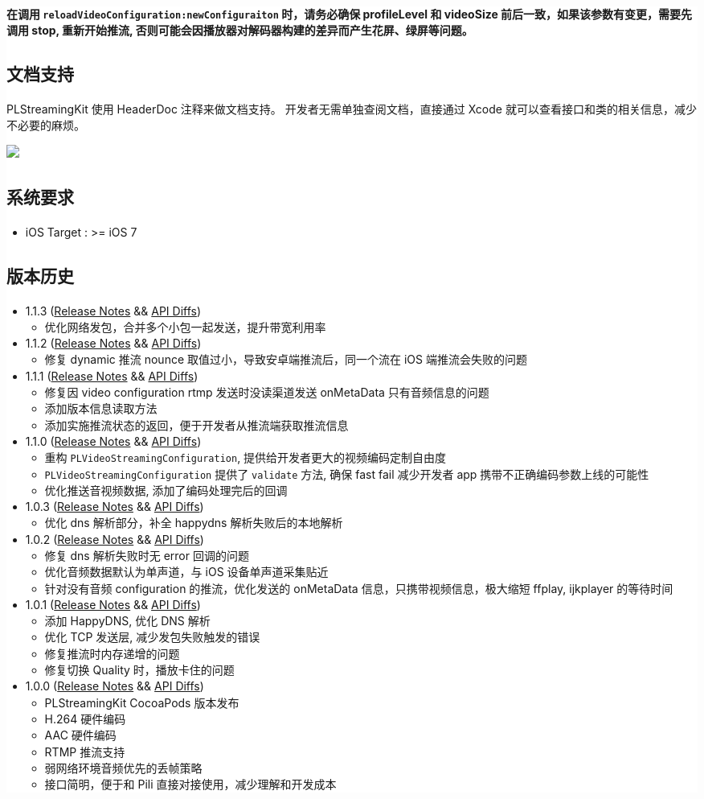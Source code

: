 **在调用 `reloadVideoConfiguration:newConfiguraiton` 时，请务必确保 profileLevel 和 videoSize 前后一致，如果该参数有变更，需要先调用 stop, 重新开始推流, 否则可能会因播放器对解码器构建的差异而产生花屏、绿屏等问题。**

## 文档支持

PLStreamingKit 使用 HeaderDoc 注释来做文档支持。
开发者无需单独查阅文档，直接通过 Xcode 就可以查看接口和类的相关信息，减少不必要的麻烦。

![](./header-doc.png?raw=true)

## 系统要求

- iOS Target : >= iOS 7

## 版本历史

- 1.1.3 ([Release Notes](https://github.com/pili-engineering/PLStreamingKit/blob/master/ReleaseNotes/release-notes-1.1.3.md) && [API Diffs](https://github.com/pili-engineering/PLStreamingKit/blob/master/APIDiffs/api-diffs-1.1.3.md))
    - 优化网络发包，合并多个小包一起发送，提升带宽利用率
- 1.1.2 ([Release Notes](https://github.com/pili-engineering/PLStreamingKit/blob/master/ReleaseNotes/release-notes-1.1.2.md) && [API Diffs](https://github.com/pili-engineering/PLStreamingKit/blob/master/APIDiffs/api-diffs-1.1.2.md))
    - 修复 dynamic 推流 nounce 取值过小，导致安卓端推流后，同一个流在 iOS 端推流会失败的问题
- 1.1.1 ([Release Notes](https://github.com/pili-engineering/PLStreamingKit/blob/master/ReleaseNotes/release-notes-1.1.1.md) && [API Diffs](https://github.com/pili-engineering/PLStreamingKit/blob/master/APIDiffs/api-diffs-1.1.1.md))
    - 修复因 video configuration rtmp 发送时没读渠道发送 onMetaData 只有音频信息的问题
    - 添加版本信息读取方法
    - 添加实施推流状态的返回，便于开发者从推流端获取推流信息
- 1.1.0 ([Release Notes](https://github.com/pili-engineering/PLStreamingKit/blob/master/ReleaseNotes/release-notes-1.1.0.md) && [API Diffs](https://github.com/pili-engineering/PLStreamingKit/blob/master/APIDiffs/api-diffs-1.1.0.md))
    - 重构 `PLVideoStreamingConfiguration`, 提供给开发者更大的视频编码定制自由度
    - `PLVideoStreamingConfiguration` 提供了 `validate` 方法, 确保 fast fail 减少开发者 app 携带不正确编码参数上线的可能性
    - 优化推送音视频数据, 添加了编码处理完后的回调
- 1.0.3 ([Release Notes](https://github.com/pili-engineering/PLStreamingKit/blob/master/ReleaseNotes/release-notes-1.0.3.md) && [API Diffs](https://github.com/pili-engineering/PLStreamingKit/blob/master/APIDiffs/api-diffs-1.0.3.md))
    - 优化 dns 解析部分，补全 happydns 解析失败后的本地解析
- 1.0.2 ([Release Notes](https://github.com/pili-engineering/PLStreamingKit/blob/master/ReleaseNotes/release-notes-1.0.2.md) && [API Diffs](https://github.com/pili-engineering/PLStreamingKit/blob/master/APIDiffs/api-diffs-1.0.2.md))
    - 修复 dns 解析失败时无 error 回调的问题
    - 优化音频数据默认为单声道，与 iOS 设备单声道采集贴近
    - 针对没有音频 configuration 的推流，优化发送的 onMetaData 信息，只携带视频信息，极大缩短 ffplay, ijkplayer 的等待时间
- 1.0.1 ([Release Notes](https://github.com/pili-engineering/PLStreamingKit/blob/master/ReleaseNotes/release-notes-1.0.1.md) && [API Diffs](https://github.com/pili-engineering/PLStreamingKit/blob/master/APIDiffs/api-diffs-1.0.1.md))
    - 添加 HappyDNS, 优化 DNS 解析
    - 优化 TCP 发送层, 减少发包失败触发的错误
    - 修复推流时内存递增的问题
    - 修复切换 Quality 时，播放卡住的问题
- 1.0.0 ([Release Notes](https://github.com/pili-engineering/PLStreamingKit/blob/master/ReleaseNotes/release-notes-1.0.0.md) && [API Diffs](https://github.com/pili-engineering/PLStreamingKit/blob/master/APIDiffs/api-diffs-1.0.0.md))
    - PLStreamingKit CocoaPods 版本发布
    - H.264 硬件编码
    - AAC 硬件编码
    - RTMP 推流支持
    - 弱网络环境音频优先的丢帧策略
    - 接口简明，便于和 Pili 直接对接使用，减少理解和开发成本